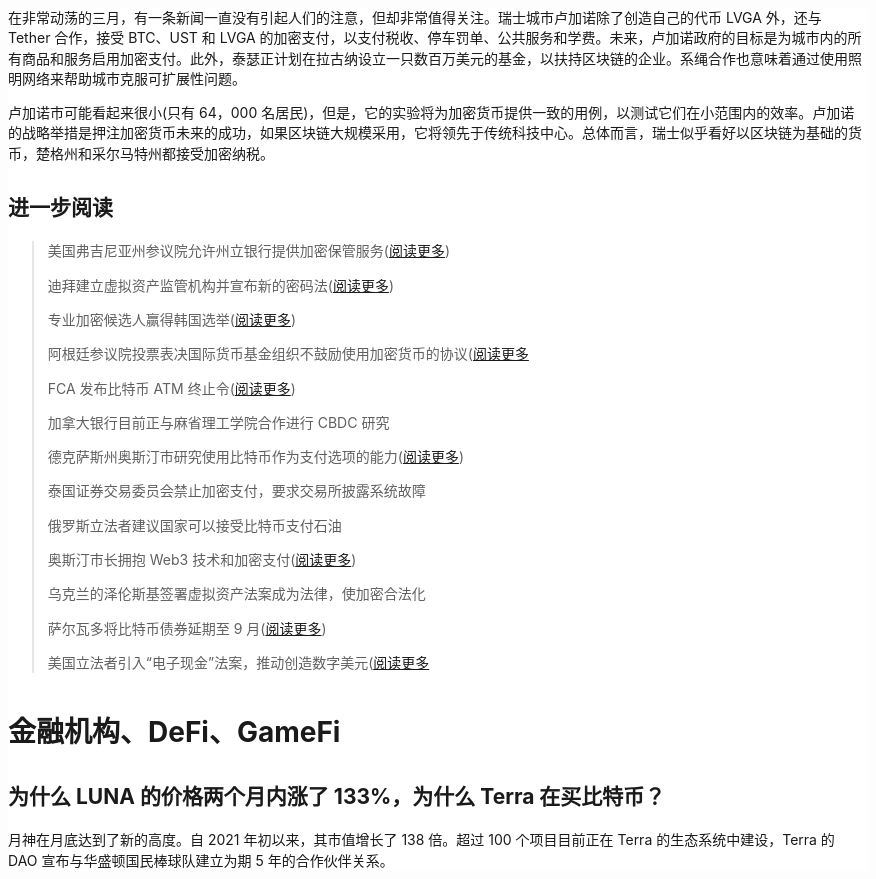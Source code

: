 在非常动荡的三月，有一条新闻一直没有引起人们的注意，但却非常值得关注。瑞士城市卢加诺除了创造自己的代币 LVGA 外，还与 Tether 合作，接受 BTC、UST 和 LVGA 的加密支付，以支付税收、停车罚单、公共服务和学费。未来，卢加诺政府的目标是为城市内的所有商品和服务启用加密支付。此外，泰瑟正计划在拉古纳设立一只数百万美元的基金，以扶持区块链的企业。系绳合作也意味着通过使用照明网络来帮助城市克服可扩展性问题。

卢加诺市可能看起来很小(只有 64，000 名居民)，但是，它的实验将为加密货币提供一致的用例，以测试它们在小范围内的效率。卢加诺的战略举措是押注加密货币未来的成功，如果区块链大规模采用，它将领先于传统科技中心。总体而言，瑞士似乎看好以区块链为基础的货币，楚格州和采尔马特州都接受加密纳税。

## **进一步阅读**

> 美国弗吉尼亚州参议院允许州立银行提供加密保管服务([阅读更多](https://cointelegraph.com/news/us-senate-allows-virginia-banks-to-offer-crypto-custody-services))
> 
> 迪拜建立虚拟资产监管机构并宣布新的密码法([阅读更多](https://cointelegraph.com/news/dubai-establishes-virtual-asset-regulator-and-announces-new-crypto-law))
> 
> 专业加密候选人赢得韩国选举([阅读更多](https://www.coindesk.com/policy/2022/03/09/conservative-candidate-yoon-suk-yeol-wins-south-koreas-presidential-election/))
> 
> 阿根廷参议院投票表决国际货币基金组织不鼓励使用加密货币的协议([阅读更多](https://www.coindesk.com/policy/2022/03/18/argentine-senate-to-vote-on-imf-agreement-discouraging-use-of-cryptocurrencies/)
> 
> FCA 发布比特币 ATM 终止令([阅读更多](https://cointelegraph.com/news/fca-issues-termination-order-for-bitcoin-atms))
> 
> 加拿大银行目前正与麻省理工学院合作进行 CBDC 研究
> 
> 德克萨斯州奥斯汀市研究使用比特币作为支付选项的能力([阅读更多](https://cointelegraph.com/news/austin-mayor-embraces-web3-tech-and-crypto-payments?utm_source=Telegram&utm_medium=social))
> 
> 泰国证券交易委员会禁止加密支付，要求交易所披露系统故障
> 
> 俄罗斯立法者建议国家可以接受比特币支付石油
> 
> 奥斯汀市长拥抱 Web3 技术和加密支付([阅读更多](https://cointelegraph.com/news/austin-mayor-embraces-web3-tech-and-crypto-payments))
> 
> 乌克兰的泽伦斯基签署虚拟资产法案成为法律，使加密合法化
> 
> 萨尔瓦多将比特币债券延期至 9 月([阅读更多](https://cointelegraph.com/news/el-salvador-postpones-bitcoin-bonds-to-september-report))
> 
> 美国立法者引入“电子现金”法案，推动创造数字美元([阅读更多](https://www.coindesk.com/policy/2022/03/28/us-lawmakers-introduce-ecash-bill-in-new-push-to-create-a-digital-dollar/%60)

# 金融机构、DeFi、GameFi

## **为什么 LUNA 的价格两个月内涨了 133%，为什么 Terra 在买比特币？**

月神在月底达到了新的高度。自 2021 年初以来，其市值增长了 138 倍。超过 100 个项目目前正在 Terra 的生态系统中建设，Terra 的 DAO 宣布与华盛顿国民棒球队建立为期 5 年的合作伙伴关系。
